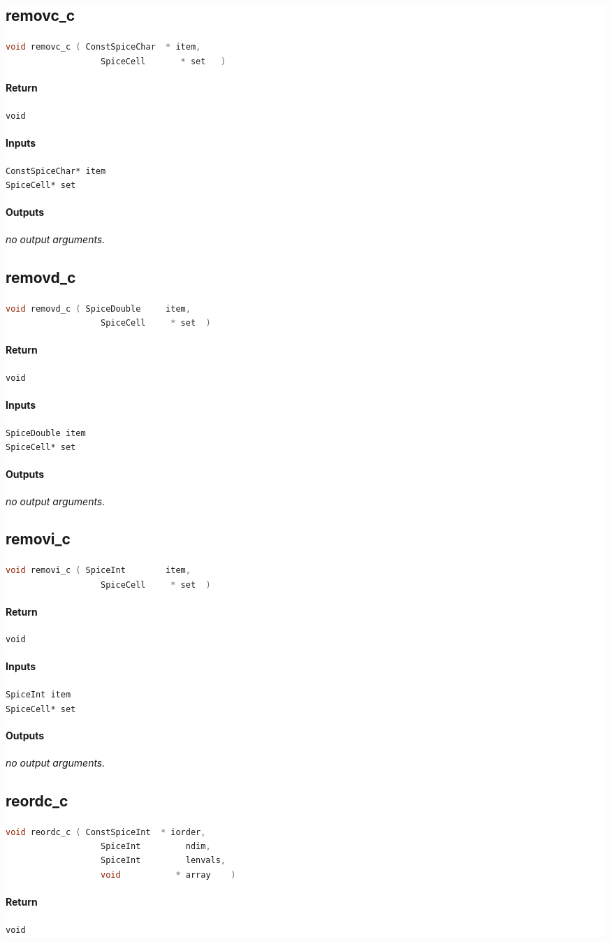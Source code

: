 ## removc_c
```c
void removc_c ( ConstSpiceChar  * item,
                   SpiceCell       * set   )
```
#### Return
```
void
```
#### Inputs
```
ConstSpiceChar* item
SpiceCell* set
```
#### Outputs
_no output arguments._
## removd_c
```c
void removd_c ( SpiceDouble     item,
                   SpiceCell     * set  )
```
#### Return
```
void
```
#### Inputs
```
SpiceDouble item
SpiceCell* set
```
#### Outputs
_no output arguments._
## removi_c
```c
void removi_c ( SpiceInt        item,
                   SpiceCell     * set  )
```
#### Return
```
void
```
#### Inputs
```
SpiceInt item
SpiceCell* set
```
#### Outputs
_no output arguments._
## reordc_c
```c
void reordc_c ( ConstSpiceInt  * iorder,
                   SpiceInt         ndim,
                   SpiceInt         lenvals,
                   void           * array    )
```
#### Return
```
void
```